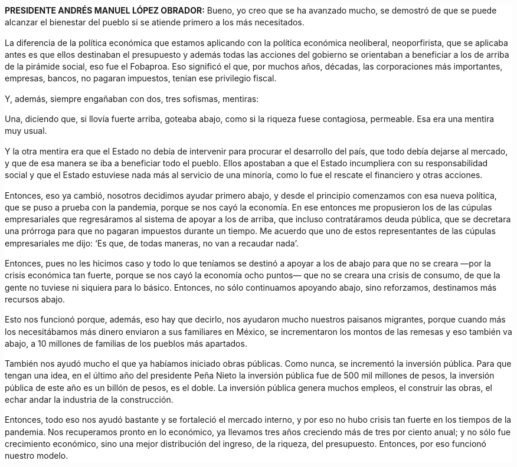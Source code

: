 **PRESIDENTE ANDRÉS MANUEL LÓPEZ OBRADOR:** Bueno, yo creo que se ha avanzado
mucho, se demostró de que se puede alcanzar el bienestar del pueblo si se
atiende primero a los más necesitados.

La diferencia de la política económica que estamos aplicando con la política
económica neoliberal, neoporfirista, que se aplicaba antes es que ellos
destinaban el presupuesto y además todas las acciones del gobierno se
orientaban a beneficiar a los de arriba de la pirámide social, eso fue el
Fobaproa. Eso significó el que, por muchos años, décadas, las corporaciones
más importantes, empresas, bancos, no pagaran impuestos, tenían ese privilegio
fiscal.

Y, además, siempre engañaban con dos, tres sofismas, mentiras:

Una, diciendo que, si llovía fuerte arriba, goteaba abajo, como si la riqueza
fuese contagiosa, permeable. Esa era una mentira muy usual.

Y la otra mentira era que el Estado no debía de intervenir para procurar el
desarrollo del país, que todo debía dejarse al mercado, y que de esa manera se
iba a beneficiar todo el pueblo. Ellos apostaban a que el Estado incumpliera
con su responsabilidad social y que el Estado estuviese nada más al servicio
de una minoría, como lo fue el rescate el financiero y otras acciones.

Entonces, eso ya cambió, nosotros decidimos ayudar primero abajo, y desde el
principio comenzamos con esa nueva política, que se puso a prueba con la
pandemia, porque se nos cayó la economía. En ese entonces me propusieron los
de las cúpulas empresariales que regresáramos al sistema de apoyar a los de
arriba, que incluso contratáramos deuda pública, que se decretara una prórroga
para que no pagaran impuestos durante un tiempo. Me acuerdo que uno de estos
representantes de las cúpulas empresariales me dijo: ‘Es que, de todas
maneras, no van a recaudar nada’.

Entonces, pues no les hicimos caso y todo lo que teníamos se destinó a apoyar
a los de abajo para que no se creara —por la crisis económica tan fuerte,
porque se nos cayó la economía ocho puntos— que no se creara una crisis de
consumo, de que la gente no tuviese ni siquiera para lo básico. Entonces, no
sólo continuamos apoyando abajo, sino reforzamos, destinamos más recursos
abajo.

Esto nos funcionó porque, además, eso hay que decirlo, nos ayudaron mucho
nuestros paisanos migrantes, porque cuando más los necesitábamos más dinero
enviaron a sus familiares en México, se incrementaron los montos de las
remesas y eso también va abajo, a 10 millones de familias de los pueblos más
apartados.

También nos ayudó mucho el que ya habíamos iniciado obras públicas. Como
nunca, se incrementó la inversión pública. Para que tengan una idea, en el
último año del presidente Peña Nieto la inversión pública fue de 500 mil
millones de pesos, la inversión pública de este año es un billón de pesos, es
el doble. La inversión pública genera muchos empleos, el construir las obras,
el echar andar la industria de la construcción.

Entonces, todo eso nos ayudó bastante y se fortaleció el mercado interno, y
por eso no hubo crisis tan fuerte en los tiempos de la pandemia. Nos
recuperamos pronto en lo económico, ya llevamos tres años creciendo más de
tres por ciento anual; y no sólo fue crecimiento económico, sino una mejor
distribución del ingreso, de la riqueza, del presupuesto. Entonces, por eso
funcionó nuestro modelo.
